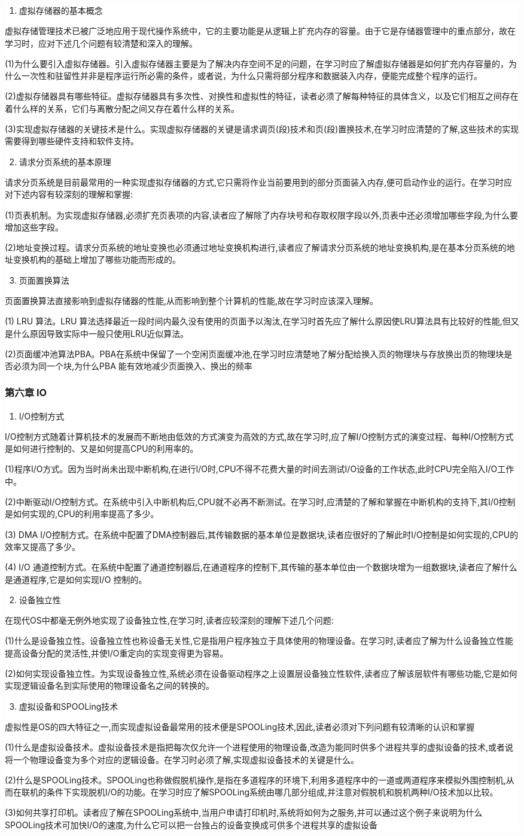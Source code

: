 1. 虚拟存储器的基本概念

虚拟存储管理技术已被广泛地应用于现代操作系统中，它的主要功能是从逻辑上扩充内存的容量。由于它是存储器管理中的重点部分，故在学习时，应对下述几个问题有较清楚和深入的理解。

(1)为什么要引入虚拟存储器。引入虚拟存储器主要是为了解决内存空间不足的问题，在学习时应了解虚拟存储器是如何扩充内存容量的，为什么一次性和驻留性并非是程序运行所必需的条件，或者说，为什么只需将部分程序和数据装入内存，便能完成整个程序的运行。

(2)虚拟存储器具有哪些特征。虚拟存储器具有多次性、对换性和虚拟性的特征，读者必须了解每种特征的具体含义，以及它们相互之间存在着什么样的关系，它们与离散分配之间又存在着什么样的关系。

(3)实现虚拟存储器的关键技术是什么。实现虚拟存储器的关键是请求调页(段)技术和页(段)置换技术,在学习时应清楚的了解,这些技术的实现需要得到哪些硬件支持和软件支持。

2. 请求分页系统的基本原理

请求分页系统是目前最常用的一种实现虚拟存储器的方式,它只需将作业当前要用到的部分页面装入内存,便可启动作业的运行。在学习时应对下述内容有较深刻的理解和掌握:

(1)页表机制。为实现虚拟存储器,必须扩充页表项的内容,读者应了解除了内存块号和存取权限字段以外,页表中还必须增加哪些字段,为什么要增加这些字段。

(2)地址变换过程。请求分页系统的地址变换也必须通过地址变换机构进行,读者应了解请求分页系统的地址变换机构,是在基本分页系统的地址变换机构的基础上增加了哪些功能而形成的。

3. 页面置换算法

页面置换算法直接影响到虚拟存储器的性能,从而影响到整个计算机的性能,故在学习时应该深入理解。

(1) LRU 算法。LRU 算法选择最近一段时间内最久没有使用的页面予以淘汰,在学习时首先应了解什么原因使LRU算法具有比较好的性能,但又是什么原因导致实际中一般只使用LRU近似算法。

(2)页面缓冲池算法PBA。PBA在系统中保留了一个空闲页面缓冲池,在学习时应清楚地了解分配给换入页的物理块与存放换出页的物理块是否必须为同一个块,为什么PBA 能有效地减少页面换入、换出的频率



### 第六章 IO

1. I/O控制方式

I/O控制方式随着计算机技术的发展而不断地由低效的方式演变为高效的方式,故在学习时,应了解I/O控制方式的演变过程、每种I/O控制方式是如何进行控制的、又是如何提高CPU的利用率的。

(1)程序I/O方式。因为当时尚未出现中断机构,在进行I/O时,CPU不得不花费大量的时间去测试I/O设备的工作状态,此时CPU完全陷入I/O工作中。

(2)中断驱动I/O控制方式。在系统中引入中断机构后,CPU就不必再不断测试。在学习时,应清楚的了解和掌握在中断机构的支持下,其I/0控制是如何实现的,CPU的利用率提高了多少。

(3) DMA I/O控制方式。在系统中配置了DMA控制器后,其传输数据的基本单位是数据块,读者应很好的了解此时I/O控制是如何实现的,CPU的效率又提高了多少。

(4) I/O 通道控制方式。在系统中配置了通道控制器后,在通道程序的控制下,其传输的基本单位由一个数据块增为一组数据块,读者应了解什么是通道程序,它是如何实现I/O 控制的。

2. 设备独立性

在现代OS中都毫无例外地实现了设备独立性,在学习时,读者应较深刻的理解下述几个问题:

(1)什么是设备独立性。设备独立性也称设备无关性,它是指用户程序独立于具体使用的物理设备。在学习时,读者应了解为什么设备独立性能提高设备分配的灵活性,并使I/O重定向的实现变得更为容易。

(2)如何实现设备独立性。为实现设备独立性,系统必须在设备驱动程序之上设置层设备独立性软件,读者应了解该层软件有哪些功能,它是如何实现逻辑设备名到实际使用的物理设备名之间的转换的。

3. 虚拟设备和SPOOLing技术

虚拟性是OS的四大特征之一,而实现虚拟设备最常用的技术便是SPOOLing技术,因此,读者必须对下列问题有较清晰的认识和掌握

(1)什么是虚拟设备技术。虚拟设备技术是指把每次仅允许一个进程使用的物理设备,改造为能同时供多个进程共享的虚拟设备的技术,或者说将一个物理设备变为多个对应的逻辑设备。在学习时必须了解,实现虚拟设备技术的关键是什么。

(2)什么是SPOOLing技术。SPOOLing也称做假脱机操作,是指在多道程序的环境下,利用多道程序中的一道或两道程序来模拟外围控制机,从而在联机的条件下实现脱机I/O的功能。在学习时应了解SPOOLing系统由哪几部分组成,并注意对假脱机和脱机两种I/O技术加以比较。

(3)如何共享打印机。读者应了解在SPOOLing系统中,当用户申请打印机时,系统将如何为之服务,并可以通过这个例子来说明为什么SPOOLing技术可加快I/O的速度,为什么它可以把一台独占的设备变换成可供多个进程共享的虚拟设备
